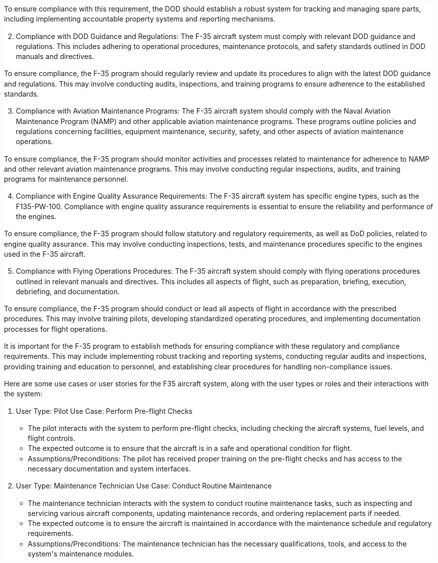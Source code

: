 To ensure compliance with this requirement, the DOD should establish a robust system for tracking and managing spare parts, including implementing accountable property systems and reporting mechanisms.

2. Compliance with DOD Guidance and Regulations: The F-35 aircraft system must comply with relevant DOD guidance and regulations. This includes adhering to operational procedures, maintenance protocols, and safety standards outlined in DOD manuals and directives.

To ensure compliance, the F-35 program should regularly review and update its procedures to align with the latest DOD guidance and regulations. This may involve conducting audits, inspections, and training programs to ensure adherence to the established standards.

3. Compliance with Aviation Maintenance Programs: The F-35 aircraft system should comply with the Naval Aviation Maintenance Program (NAMP) and other applicable aviation maintenance programs. These programs outline policies and regulations concerning facilities, equipment maintenance, security, safety, and other aspects of aviation maintenance operations.

To ensure compliance, the F-35 program should monitor activities and processes related to maintenance for adherence to NAMP and other relevant aviation maintenance programs. This may involve conducting regular inspections, audits, and training programs for maintenance personnel.

4. Compliance with Engine Quality Assurance Requirements: The F-35 aircraft system has specific engine types, such as the F135-PW-100. Compliance with engine quality assurance requirements is essential to ensure the reliability and performance of the engines.

To ensure compliance, the F-35 program should follow statutory and regulatory requirements, as well as DoD policies, related to engine quality assurance. This may involve conducting inspections, tests, and maintenance procedures specific to the engines used in the F-35 aircraft.

5. Compliance with Flying Operations Procedures: The F-35 aircraft system should comply with flying operations procedures outlined in relevant manuals and directives. This includes all aspects of flight, such as preparation, briefing, execution, debriefing, and documentation.

To ensure compliance, the F-35 program should conduct or lead all aspects of flight in accordance with the prescribed procedures. This may involve training pilots, developing standardized operating procedures, and implementing documentation processes for flight operations.

It is important for the F-35 program to establish methods for ensuring compliance with these regulatory and compliance requirements. This may include implementing robust tracking and reporting systems, conducting regular audits and inspections, providing training and education to personnel, and establishing clear procedures for handling non-compliance issues.
 
 
 
Here are some use cases or user stories for the F35 aircraft system, along with the user types or roles and their interactions with the system:

1. User Type: Pilot
   Use Case: Perform Pre-flight Checks
   - The pilot interacts with the system to perform pre-flight checks, including checking the aircraft systems, fuel levels, and flight controls.
   - The expected outcome is to ensure that the aircraft is in a safe and operational condition for flight.
   - Assumptions/Preconditions: The pilot has received proper training on the pre-flight checks and has access to the necessary documentation and system interfaces.

2. User Type: Maintenance Technician
   Use Case: Conduct Routine Maintenance
   - The maintenance technician interacts with the system to conduct routine maintenance tasks, such as inspecting and servicing various aircraft components, updating maintenance records, and ordering replacement parts if needed.
   - The expected outcome is to ensure the aircraft is maintained in accordance with the maintenance schedule and regulatory requirements.
   - Assumptions/Preconditions: The maintenance technician has the necessary qualifications, tools, and access to the system's maintenance modules.
